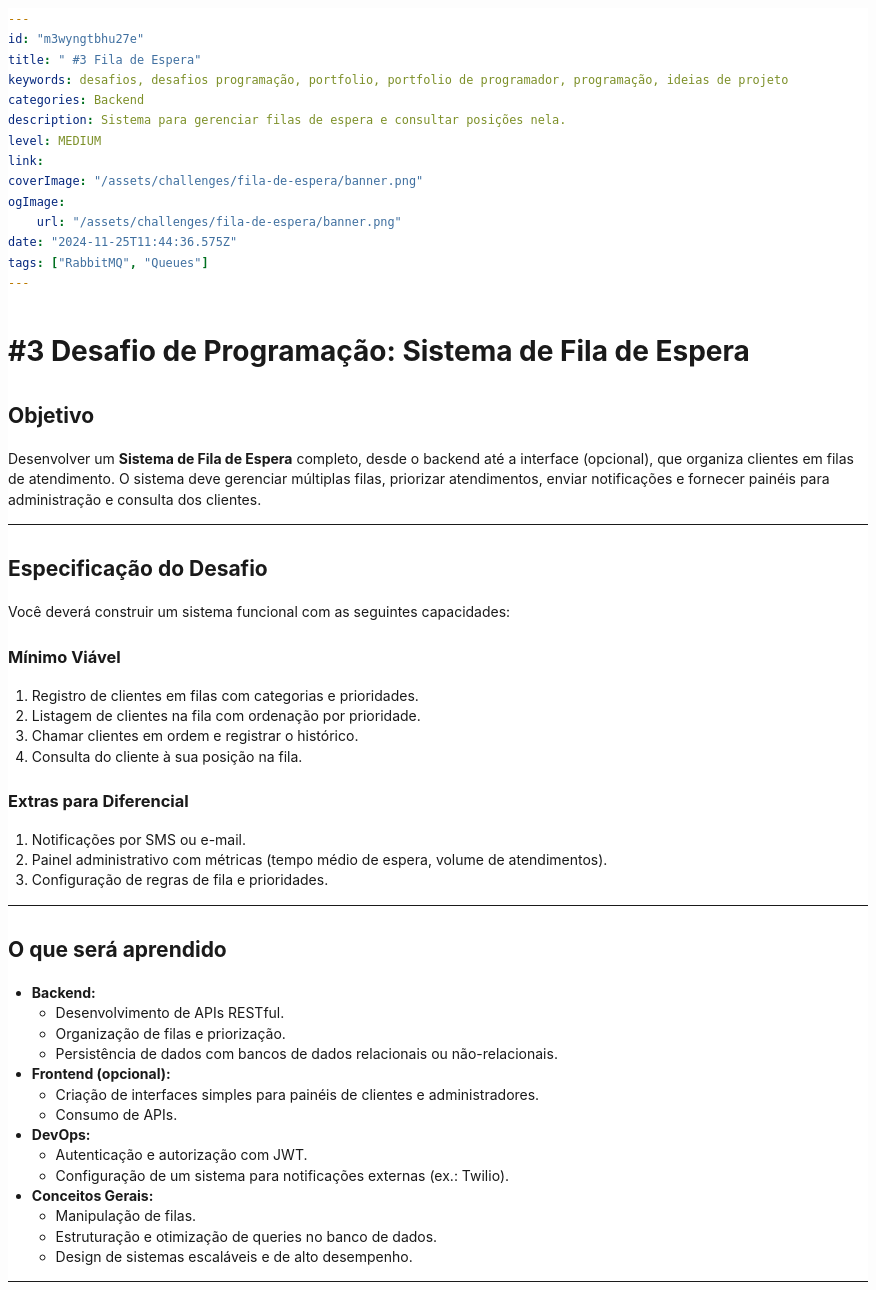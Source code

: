 ```yaml
---
id: "m3wyngtbhu27e"
title: " #3 Fila de Espera"
keywords: desafios, desafios programação, portfolio, portfolio de programador, programação, ideias de projeto
categories: Backend
description: Sistema para gerenciar filas de espera e consultar posições nela.
level: MEDIUM
link: 
coverImage: "/assets/challenges/fila-de-espera/banner.png"
ogImage:
    url: "/assets/challenges/fila-de-espera/banner.png"
date: "2024-11-25T11:44:36.575Z"
tags: ["RabbitMQ", "Queues"]
---
```



# #3 Desafio de Programação: Sistema de Fila de Espera

## Objetivo
Desenvolver um **Sistema de Fila de Espera** completo, desde o backend até a interface (opcional), que organiza clientes em filas de atendimento. O sistema deve gerenciar múltiplas filas, priorizar atendimentos, enviar notificações e fornecer painéis para administração e consulta dos clientes.

---

## Especificação do Desafio
Você deverá construir um sistema funcional com as seguintes capacidades:

### Mínimo Viável
1. Registro de clientes em filas com categorias e prioridades.
2. Listagem de clientes na fila com ordenação por prioridade.
3. Chamar clientes em ordem e registrar o histórico.
4. Consulta do cliente à sua posição na fila.

### Extras para Diferencial
1. Notificações por SMS ou e-mail.
2. Painel administrativo com métricas (tempo médio de espera, volume de atendimentos).
3. Configuração de regras de fila e prioridades.

---

## O que será aprendido
- **Backend:**
  - Desenvolvimento de APIs RESTful.
  - Organização de filas e priorização.
  - Persistência de dados com bancos de dados relacionais ou não-relacionais.
- **Frontend (opcional):**
  - Criação de interfaces simples para painéis de clientes e administradores.
  - Consumo de APIs.
- **DevOps:**
  - Autenticação e autorização com JWT.
  - Configuração de um sistema para notificações externas (ex.: Twilio).
- **Conceitos Gerais:**
  - Manipulação de filas.
  - Estruturação e otimização de queries no banco de dados.
  - Design de sistemas escaláveis e de alto desempenho.

---